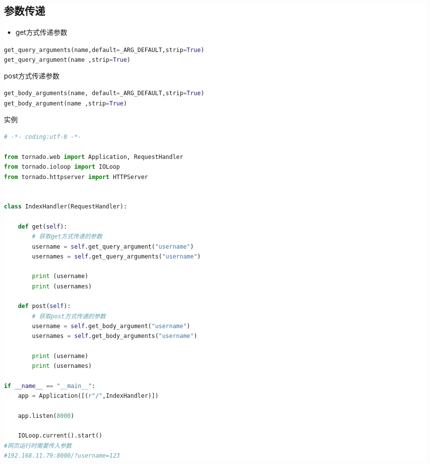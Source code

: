 
## 参数传递
- get方式传递参数

```python
get_query_arguments(name,default=_ARG_DEFAULT,strip=True)
get_query_argument(name ,strip=True)
```

post方式传递参数

```python
get_body_arguments(name, default=_ARG_DEFAULT,strip=True)
get_body_argument(name ,strip=True)
```


实例

```python
# -*- coding:utf-8 -*-

from tornado.web import Application, RequestHandler
from tornado.ioloop import IOLoop
from tornado.httpserver import HTTPServer


class IndexHandler(RequestHandler):

    def get(self):
        # 获取get方式传递的参数
        username = self.get_query_argument("username")
        usernames = self.get_query_arguments("username")

        print (username)
        print (usernames)

    def post(self):
        # 获取post方式传递的参数
        username = self.get_body_argument("username")
        usernames = self.get_body_arguments("username")

        print (username)
        print (usernames)

if __name__ == "__main__":
    app = Application([(r"/",IndexHandler)])

    app.listen(8000)

    IOLoop.current().start()
#网页运行时需要传入参数
#192.168.11.79:8000/?username=123
```

